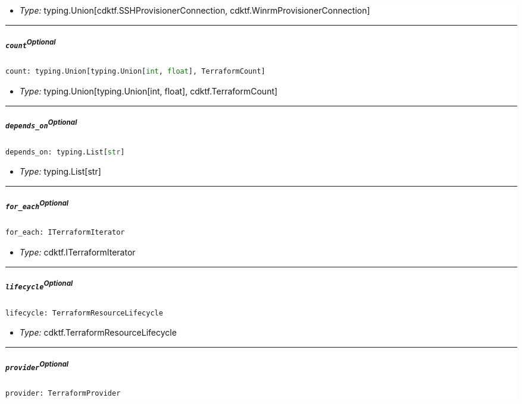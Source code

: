 - *Type:* typing.Union[cdktf.SSHProvisionerConnection, cdktf.WinrmProvisionerConnection]

---

##### `count`<sup>Optional</sup> <a name="count" id="@cdktf/provider-consul.namespacePolicyAttachment.NamespacePolicyAttachment.property.count"></a>

```python
count: typing.Union[typing.Union[int, float], TerraformCount]
```

- *Type:* typing.Union[typing.Union[int, float], cdktf.TerraformCount]

---

##### `depends_on`<sup>Optional</sup> <a name="depends_on" id="@cdktf/provider-consul.namespacePolicyAttachment.NamespacePolicyAttachment.property.dependsOn"></a>

```python
depends_on: typing.List[str]
```

- *Type:* typing.List[str]

---

##### `for_each`<sup>Optional</sup> <a name="for_each" id="@cdktf/provider-consul.namespacePolicyAttachment.NamespacePolicyAttachment.property.forEach"></a>

```python
for_each: ITerraformIterator
```

- *Type:* cdktf.ITerraformIterator

---

##### `lifecycle`<sup>Optional</sup> <a name="lifecycle" id="@cdktf/provider-consul.namespacePolicyAttachment.NamespacePolicyAttachment.property.lifecycle"></a>

```python
lifecycle: TerraformResourceLifecycle
```

- *Type:* cdktf.TerraformResourceLifecycle

---

##### `provider`<sup>Optional</sup> <a name="provider" id="@cdktf/provider-consul.namespacePolicyAttachment.NamespacePolicyAttachment.property.provider"></a>

```python
provider: TerraformProvider
```
